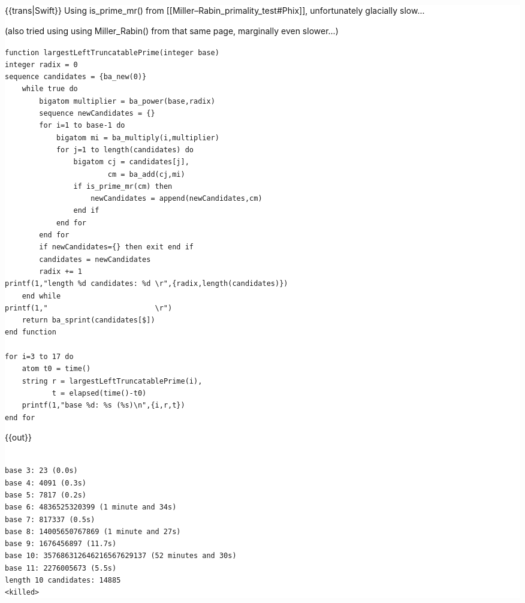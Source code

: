 {{trans|Swift}}
Using is_prime_mr() from [[Miller–Rabin_primality_test#Phix]], unfortunately glacially slow...

(also tried using using Miller_Rabin() from that same page, marginally even slower...)

```Phix
function largestLeftTruncatablePrime(integer base)
integer radix = 0
sequence candidates = {ba_new(0)}
    while true do
        bigatom multiplier = ba_power(base,radix)
        sequence newCandidates = {}
        for i=1 to base-1 do
            bigatom mi = ba_multiply(i,multiplier)
            for j=1 to length(candidates) do
                bigatom cj = candidates[j],
                        cm = ba_add(cj,mi)
                if is_prime_mr(cm) then
                    newCandidates = append(newCandidates,cm)
                end if
            end for
        end for
        if newCandidates={} then exit end if
        candidates = newCandidates
        radix += 1
printf(1,"length %d candidates: %d \r",{radix,length(candidates)})
    end while
printf(1,"                         \r")
    return ba_sprint(candidates[$])
end function

for i=3 to 17 do
    atom t0 = time()
    string r = largestLeftTruncatablePrime(i),
           t = elapsed(time()-t0)
    printf(1,"base %d: %s (%s)\n",{i,r,t})
end for
```

{{out}}

```txt

base 3: 23 (0.0s)
base 4: 4091 (0.3s)
base 5: 7817 (0.2s)
base 6: 4836525320399 (1 minute and 34s)
base 7: 817337 (0.5s)
base 8: 14005650767869 (1 minute and 27s)
base 9: 1676456897 (11.7s)
base 10: 357686312646216567629137 (52 minutes and 30s)
base 11: 2276005673 (5.5s)
length 10 candidates: 14885
<killed>

```
